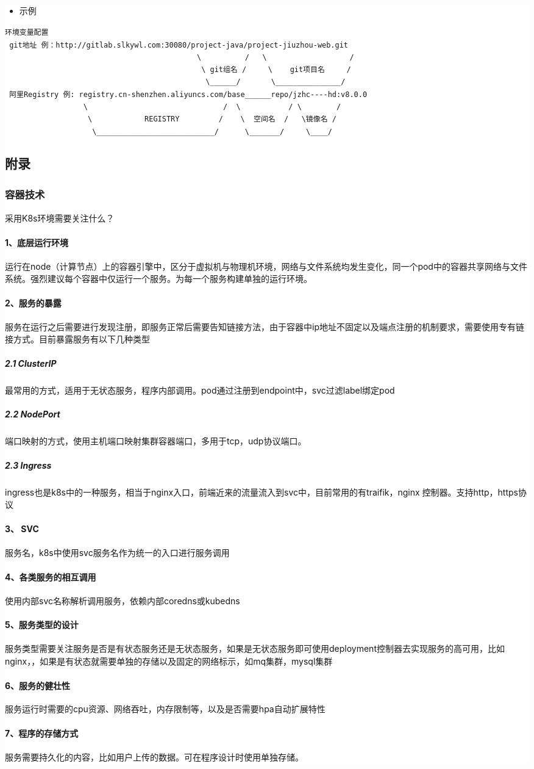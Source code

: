 - 示例  
```
环境变量配置
 git地址 例：http://gitlab.slkywl.com:30080/project-java/project-jiuzhou-web.git
                                            \          /   \                   /
                                             \ git组名 /     \    git项目名     /
                                              \______/       \_______________/
 阿里Registry 例: registry.cn-shenzhen.aliyuncs.com/base______repo/jzhc----hd:v8.0.0
                  \                               /  \           / \        /
                   \            REGISTRY         /    \  空间名  /   \镜像名 /
                    \___________________________/      \_______/     \____/
```


## 附录
### 容器技术
采用K8s环境需要关注什么？
#### 1、底层运行环境  
运行在node（计算节点）上的容器引擎中，区分于虚拟机与物理机环境，网络与文件系统均发生变化，同一个pod中的容器共享网络与文件系统。强烈建议每个容器中仅运行一个服务。为每一个服务构建单独的运行环境。
#### 2、服务的暴露
服务在运行之后需要进行发现注册，即服务正常后需要告知链接方法，由于容器中ip地址不固定以及端点注册的机制要求，需要使用专有链接方式。目前暴露服务有以下几种类型
##### 2.1 ClusterIP  
最常用的方式，适用于无状态服务，程序内部调用。pod通过注册到endpoint中，svc过滤label绑定pod
##### 2.2 NodePort  
端口映射的方式，使用主机端口映射集群容器端口，多用于tcp，udp协议端口。
##### 2.3 Ingress  
ingress也是k8s中的一种服务，相当于nginx入口，前端近来的流量流入到svc中，目前常用的有traifik，nginx 控制器。支持http，https协议
#### 3、 SVC  
服务名，k8s中使用svc服务名作为统一的入口进行服务调用
#### 4、各类服务的相互调用
使用内部svc名称解析调用服务，依赖内部coredns或kubedns
#### 5、服务类型的设计
服务类型需要关注服务是否是有状态服务还是无状态服务，如果是无状态服务即可使用deployment控制器去实现服务的高可用，比如nginx，，如果是有状态就需要单独的存储以及固定的网络标示，如mq集群，mysql集群
#### 6、服务的健壮性
服务运行时需要的cpu资源、网络吞吐，内存限制等，以及是否需要hpa自动扩展特性
#### 7、程序的存储方式
服务需要持久化的内容，比如用户上传的数据。可在程序设计时使用单独存储。
